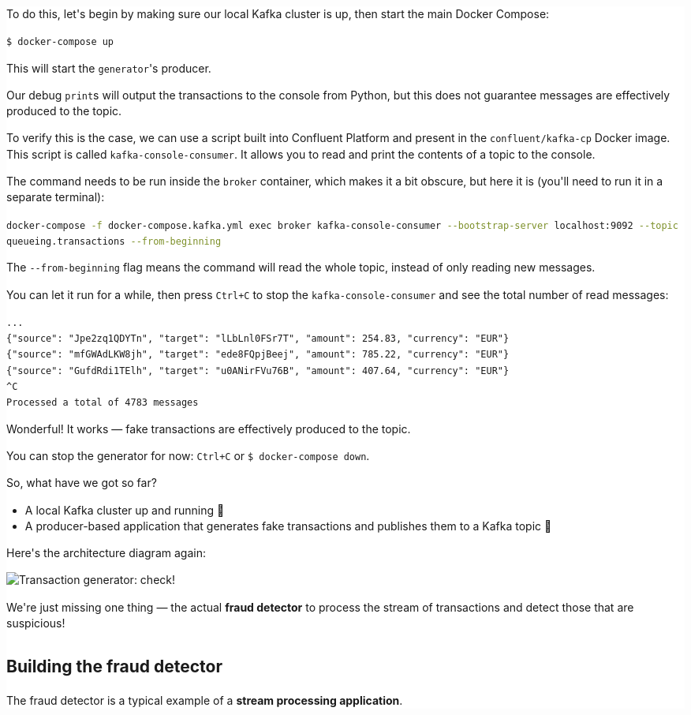 To do this, let's begin by making sure our local Kafka cluster is up, then start the main Docker Compose:

```bash
$ docker-compose up
```

This will start the `generator`'s producer.

Our debug `print`s will output the transactions to the console from Python, but this does not guarantee messages are effectively produced to the topic.

To verify this is the case, we can use a script built into Confluent Platform and present in the `confluent/kafka-cp` Docker image. This script is called `kafka-console-consumer`. It allows you to read and print the contents of a topic to the console.

The command needs to be run inside the `broker` container, which makes it a bit obscure, but here it is (you'll need to run it in a separate terminal):

```bash
docker-compose -f docker-compose.kafka.yml exec broker kafka-console-consumer --bootstrap-server localhost:9092 --topic queueing.transactions --from-beginning
```

The `--from-beginning` flag means the command will read the whole topic, instead of only reading new messages.

You can let it run for a while, then press `Ctrl+C` to stop the `kafka-console-consumer` and see the total number of read messages:

```txt
...
{"source": "Jpe2zq1QDYTn", "target": "lLbLnl0FSr7T", "amount": 254.83, "currency": "EUR"}
{"source": "mfGWAdLKW8jh", "target": "ede8FQpjBeej", "amount": 785.22, "currency": "EUR"}
{"source": "GufdRdi1TElh", "target": "u0ANirFVu76B", "amount": 407.64, "currency": "EUR"}
^C
Processed a total of 4783 messages
```

Wonderful! It works — fake transactions are effectively produced to the topic.

You can stop the generator for now: `Ctrl+C` or `$ docker-compose down`.

So, what have we got so far?

- A local Kafka cluster up and running 🚀
- A producer-based application that generates fake transactions and publishes them to a Kafka topic 📝

Here's the architecture diagram again:

![Transaction generator: check!](https://florimondmanca-personal-website.s3.amazonaws.com/media/markdownx/8237aeaa-30d4-4ad8-8f23-6fa637af8ed9.png)

We're just missing one thing — the actual **fraud detector** to process the stream of transactions and detect those that are suspicious!

## Building the fraud detector

The fraud detector is a typical example of a **stream processing application**.
